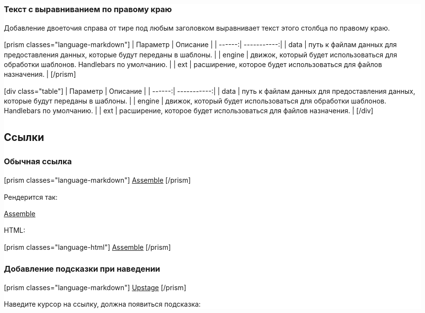 ### Текст с выравниванием по правому краю

Добавление двоеточия справа от тире под любым заголовком выравнивает текст этого столбца по правому краю.

[prism classes="language-markdown"]
| Параметр | Описание |
| ------:| -----------:|
| data   | путь к файлам данных для предоставления данных, которые будут переданы в шаблоны. |
| engine | движок, который будет использоваться для обработки шаблонов. Handlebars по умолчанию. |
| ext    | расширение, которое будет использоваться для файлов назначения. |
[/prism]

[div class="table"]
| Параметр | Описание |
| ------:| -----------:|
| data   | путь к файлам данных для предоставления данных, которые будут переданы в шаблоны. |
| engine | движок, который будет использоваться для обработки шаблонов. Handlebars по умолчанию. |
| ext    | расширение, которое будет использоваться для файлов назначения. |
[/div]





## Ссылки

### Обычная ссылка

[prism classes="language-markdown"]
[Assemble](https://assemble.io)
[/prism]

Рендерится так:

[Assemble](https://assemble.io)

HTML:

[prism classes="language-html"]
<a href="https://assemble.io">Assemble</a>
[/prism]


### Добавление подсказки при наведении

[prism classes="language-markdown"]
[Upstage](https://github.com/upstage/ "Visit Upstage!")
[/prism]

Наведите курсор на ссылку, должна появиться подсказка:


[id]: https://octodex.github.com/images/dojocat.jpg  "The Dojocat"